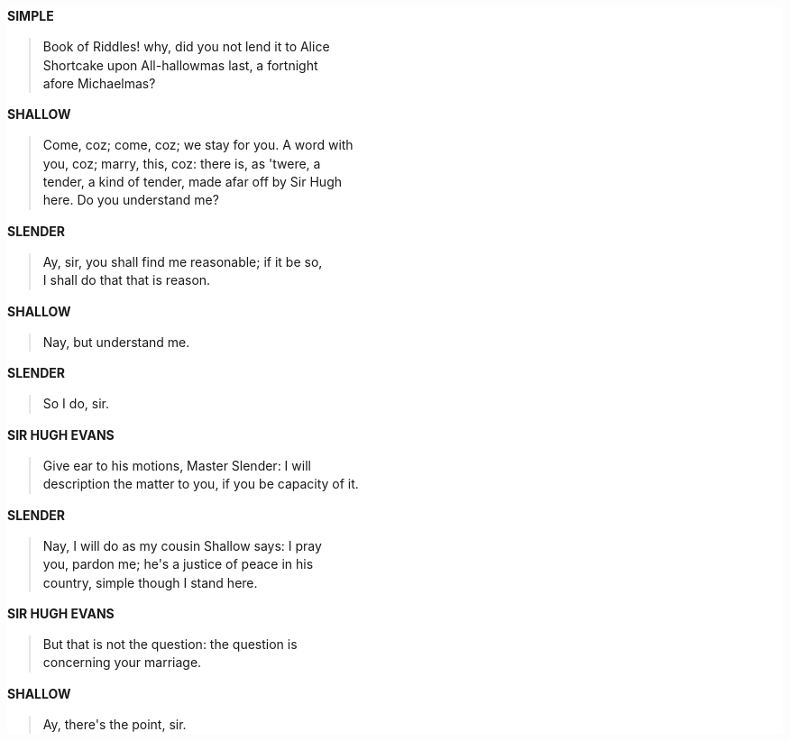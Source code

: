 <A NAME=speech89><b>SIMPLE</b></a>
<blockquote>
<A NAME=178>Book of Riddles! why, did you not lend it to Alice</A><br>
<A NAME=179>Shortcake upon All-hallowmas last, a fortnight</A><br>
<A NAME=180>afore Michaelmas?</A><br>
</blockquote>

<A NAME=speech90><b>SHALLOW</b></a>
<blockquote>
<A NAME=181>Come, coz; come, coz; we stay for you. A word with</A><br>
<A NAME=182>you, coz; marry, this, coz: there is, as 'twere, a</A><br>
<A NAME=183>tender, a kind of tender, made afar off by Sir Hugh</A><br>
<A NAME=184>here. Do you understand me?</A><br>
</blockquote>

<A NAME=speech91><b>SLENDER</b></a>
<blockquote>
<A NAME=185>Ay, sir, you shall find me reasonable; if it be so,</A><br>
<A NAME=186>I shall do that that is reason.</A><br>
</blockquote>

<A NAME=speech92><b>SHALLOW</b></a>
<blockquote>
<A NAME=187>Nay, but understand me.</A><br>
</blockquote>

<A NAME=speech93><b>SLENDER</b></a>
<blockquote>
<A NAME=188>So I do, sir.</A><br>
</blockquote>

<A NAME=speech94><b>SIR HUGH EVANS</b></a>
<blockquote>
<A NAME=189>Give ear to his motions, Master Slender: I will</A><br>
<A NAME=190>description the matter to you, if you be capacity of it.</A><br>
</blockquote>

<A NAME=speech95><b>SLENDER</b></a>
<blockquote>
<A NAME=191>Nay, I will do as my cousin Shallow says: I pray</A><br>
<A NAME=192>you, pardon me; he's a justice of peace in his</A><br>
<A NAME=193>country, simple though I stand here.</A><br>
</blockquote>

<A NAME=speech96><b>SIR HUGH EVANS</b></a>
<blockquote>
<A NAME=194>But that is not the question: the question is</A><br>
<A NAME=195>concerning your marriage.</A><br>
</blockquote>

<A NAME=speech97><b>SHALLOW</b></a>
<blockquote>
<A NAME=196>Ay, there's the point, sir.</A><br>
</blockquote>
